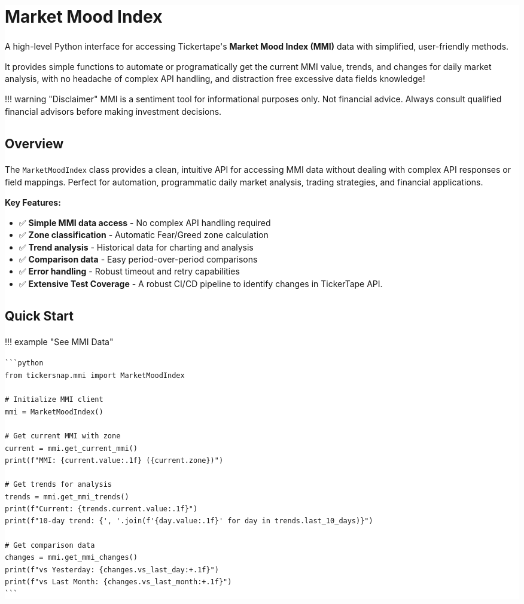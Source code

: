 # Market Mood Index

A high-level Python interface for accessing Tickertape's **Market Mood Index (MMI)** data with simplified, user-friendly methods.

It provides simple functions to automate or programatically get the current MMI value, trends, and changes for daily market analysis,
with no headache of complex API handling, and distraction free excessive data fields knowledge!

!!! warning "Disclaimer"
    MMI is a sentiment tool for informational purposes only. Not financial advice.
    Always consult qualified financial advisors before making investment decisions.

## Overview

The `MarketMoodIndex` class provides a clean, intuitive API for accessing MMI data without dealing with complex API responses or field mappings. Perfect for automation, programmatic daily market analysis, trading strategies, and financial applications.

**Key Features:**

- ✅ **Simple MMI data access** - No complex API handling required
- ✅ **Zone classification** - Automatic Fear/Greed zone calculation  
- ✅ **Trend analysis** - Historical data for charting and analysis
- ✅ **Comparison data** - Easy period-over-period comparisons
- ✅ **Error handling** - Robust timeout and retry capabilities
- ✅ **Extensive Test Coverage** - A robust CI/CD pipeline to identify changes in TickerTape API.

## Quick Start

!!! example "See MMI Data"

    ```python
    from tickersnap.mmi import MarketMoodIndex

    # Initialize MMI client
    mmi = MarketMoodIndex()

    # Get current MMI with zone
    current = mmi.get_current_mmi()
    print(f"MMI: {current.value:.1f} ({current.zone})")

    # Get trends for analysis  
    trends = mmi.get_mmi_trends()
    print(f"Current: {trends.current.value:.1f}")
    print(f"10-day trend: {', '.join(f'{day.value:.1f}' for day in trends.last_10_days)}")

    # Get comparison data
    changes = mmi.get_mmi_changes()
    print(f"vs Yesterday: {changes.vs_last_day:+.1f}")
    print(f"vs Last Month: {changes.vs_last_month:+.1f}")
    ```
